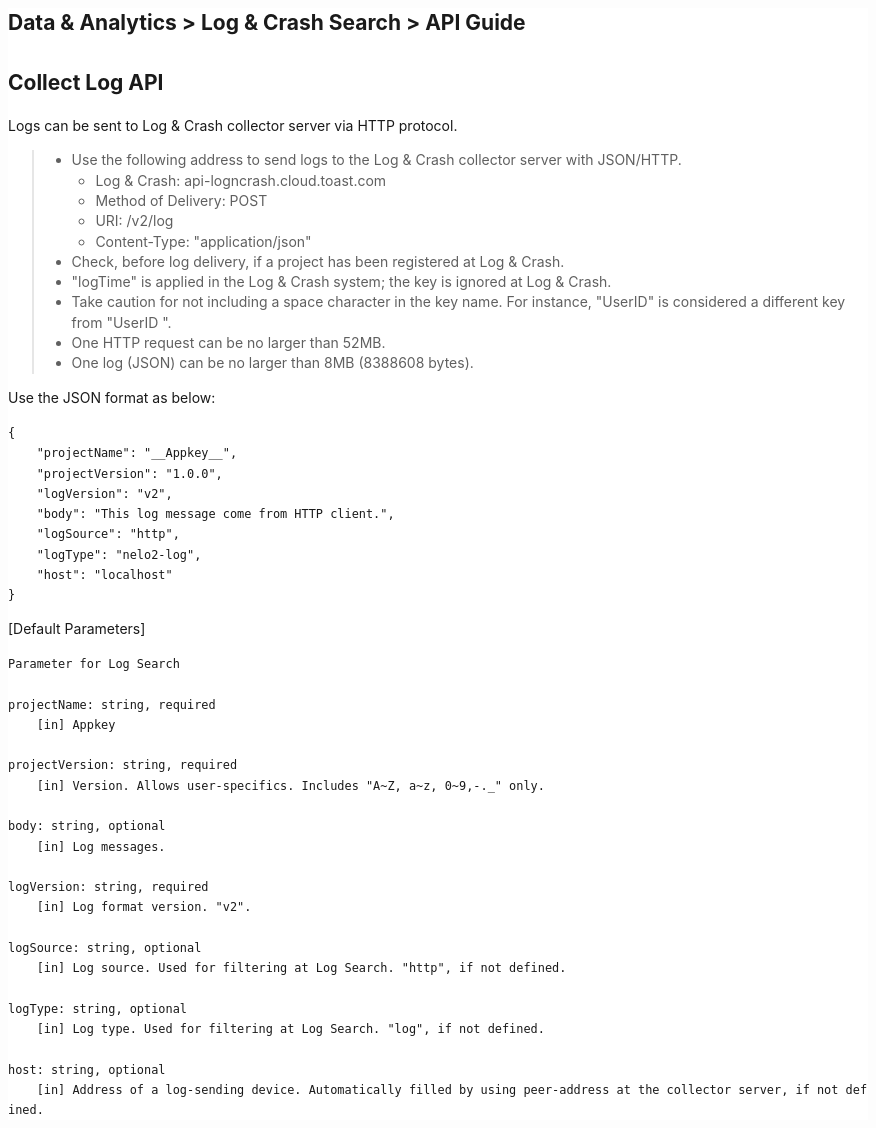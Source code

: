 ## Data & Analytics > Log & Crash Search > API Guide

## Collect Log API
Logs can be sent to Log & Crash collector server via HTTP protocol. 

> - Use the following address to send logs to the Log & Crash collector server with JSON/HTTP. 
>     - Log & Crash: api-logncrash.cloud.toast.com
>     - Method of Delivery: POST
>     - URI: /v2/log
>     - Content-Type: "application/json"
> - Check, before log delivery, if a project has been registered at Log & Crash. 
> - "logTime" is applied in the Log & Crash system; the key is ignored at Log & Crash.     
> -  Take caution for not including a space character in the key name. For instance, "UserID" is considered a different key from "UserID ". 
> -  One HTTP request can be no larger than 52MB. 
> -  One log (JSON) can be no larger than 8MB (8388608 bytes).

Use the JSON format as below: 

```
{
	"projectName": "__Appkey__",
	"projectVersion": "1.0.0",
	"logVersion": "v2",
	"body": "This log message come from HTTP client.",
	"logSource": "http",
	"logType": "nelo2-log",
	"host": "localhost"
}
```

[Default Parameters]

```
Parameter for Log Search 

projectName: string, required
	[in] Appkey

projectVersion: string, required
	[in] Version. Allows user-specifics. Includes "A~Z, a~z, 0~9,-._" only.

body: string, optional
	[in] Log messages.

logVersion: string, required
	[in] Log format version. "v2".

logSource: string, optional
	[in] Log source. Used for filtering at Log Search. "http", if not defined.

logType: string, optional
	[in] Log type. Used for filtering at Log Search. "log", if not defined. 

host: string, optional
	[in] Address of a log-sending device. Automatically filled by using peer-address at the collector server, if not defined.
```
